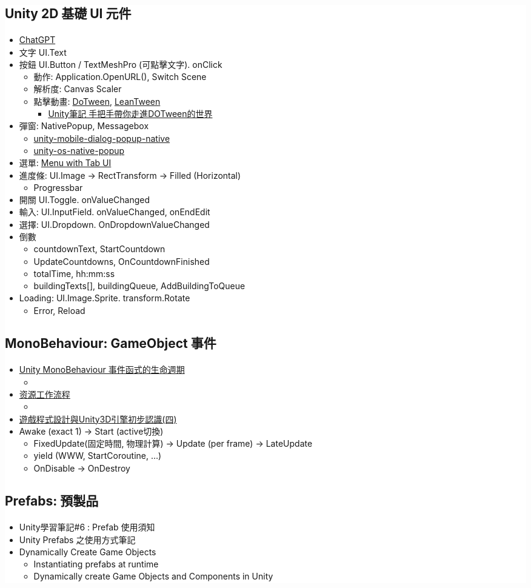 ## Unity 2D 基礎 UI 元件

- [ChatGPT](https://chatgpt.com/share/67072bee-968c-800f-86df-9598ef0d83ee)
- 文字 UI.Text
- 按鈕 UI.Button / TextMeshPro (可點擊文字). onClick
  - 動作: Application.OpenURL(), Switch Scene
  - 解析度: Canvas Scaler
  - 點擊動畫: [DoTween](https://assetstore.unity.com/packages/tools/animation/dotween-hotween-v2-27676?source=post_page-----307b9682dbd8--------------------------------), [LeanTween](https://assetstore.unity.com/packages/tools/animation/leantween-3595?srsltid=AfmBOood7jjHDyBQ6p4Oxfr5-6_eamp16nUr29xV-NhBiiwqzE9gHvss)
    - [Unity筆記 手把手帶你走進DOTween的世界](https://medium.com/ericzhan-publication/unity%E7%AD%86%E8%A8%98-%E6%89%8B%E6%8A%8A%E6%89%8B%E5%B8%B6%E4%BD%A0%E8%B5%B0%E9%80%B2dotween%E7%9A%84%E4%B8%96%E7%95%8C-307b9682dbd8)
- 彈窗: NativePopup, Messagebox
  - [unity-mobile-dialog-popup-native](https://github.com/khanhuitse05/unity-mobile-dialog-popup-native)
  - [unity-os-native-popup](https://github.com/yeosu0107/unity-os-native-popup)    
- 選單: [Menu with Tab UI](https://chatgpt.com/share/67073179-8334-800f-83cb-e86daf6ac355)
- 進度條: UI.Image -> RectTransform -> Filled (Horizontal)
  - Progressbar
- 開關 UI.Toggle. onValueChanged
- 輸入: UI.InputField. onValueChanged, onEndEdit
- 選擇: UI.Dropdown. OnDropdownValueChanged
- 倒數
  - countdownText, StartCountdown
  - UpdateCountdowns, OnCountdownFinished
  - totalTime, hh:mm:ss
  - buildingTexts[], buildingQueue, AddBuildingToQueue
- Loading: UI.Image.Sprite. transform.Rotate
  - Error, Reload

## MonoBehaviour: GameObject 事件

- [Unity MonoBehaviour 事件函式的生命週期](https://xunyi-huang.com/2020/09/04/unity-monobehaviour-%E4%BA%8B%E4%BB%B6%E5%87%BD%E5%BC%8F%E7%9A%84%E7%94%9F%E5%91%BD%E9%80%B1%E6%9C%9F/)
  - <img width="600px" alt="" src="https://xunyi-huang.com/wp-content/uploads/2020/09/auxfk-ahl1q.png?w=1124">
- [资源工作流程](https://docs.unity3d.com/cn/2023.2/Manual/AssetWorkflow.html)
  - <img width="600px" alt="" src="https://docs.unity3d.com/cn/2023.2/uploads/Main/AssetWorkflowOverview.svg">
- [遊戲程式設計與Unity3D引擎初步認識(四)](https://home.gamer.com.tw/creationDetail.php?sn=2491667)
- Awake (exact 1) -> Start (active切換)
  - FixedUpdate(固定時間, 物理計算) -> Update (per frame) -> LateUpdate
  - yield (WWW, StartCoroutine, …)
  - OnDisable -> OnDestroy

## Prefabs: 預製品

- Unity學習筆記#6 : Prefab 使用須知 
- Unity Prefabs 之使用方式筆記
- Dynamically Create Game Objects 
  - Instantiating prefabs at runtime
  - Dynamically create Game Objects and Components in Unity
